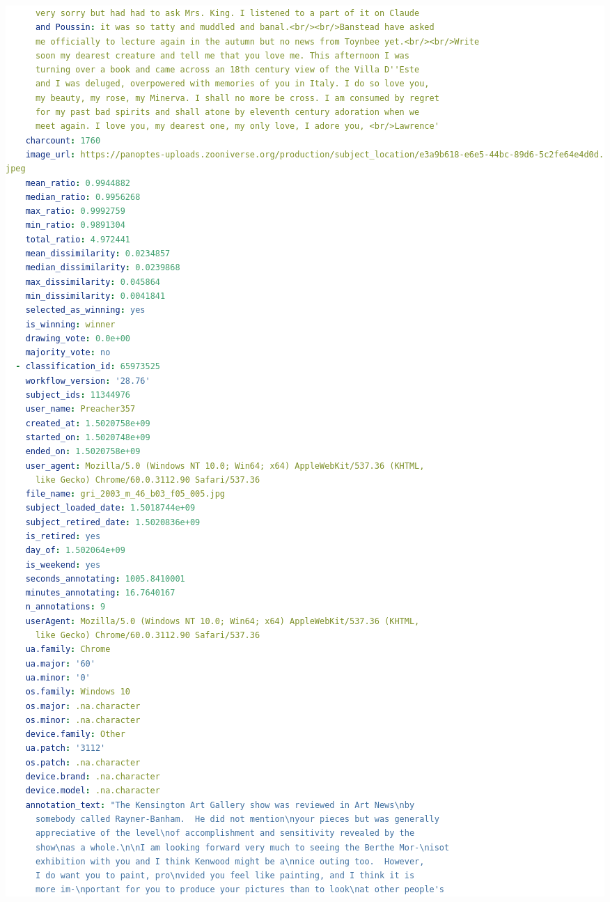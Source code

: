 ```yaml
      very sorry but had had to ask Mrs. King. I listened to a part of it on Claude
      and Poussin: it was so tatty and muddled and banal.<br/><br/>Banstead have asked
      me officially to lecture again in the autumn but no news from Toynbee yet.<br/><br/>Write
      soon my dearest creature and tell me that you love me. This afternoon I was
      turning over a book and came across an 18th century view of the Villa D''Este
      and I was deluged, overpowered with memories of you in Italy. I do so love you,
      my beauty, my rose, my Minerva. I shall no more be cross. I am consumed by regret
      for my past bad spirits and shall atone by eleventh century adoration when we
      meet again. I love you, my dearest one, my only love, I adore you, <br/>Lawrence'
    charcount: 1760
    image_url: https://panoptes-uploads.zooniverse.org/production/subject_location/e3a9b618-e6e5-44bc-89d6-5c2fe64e4d0d.jpeg
    mean_ratio: 0.9944882
    median_ratio: 0.9956268
    max_ratio: 0.9992759
    min_ratio: 0.9891304
    total_ratio: 4.972441
    mean_dissimilarity: 0.0234857
    median_dissimilarity: 0.0239868
    max_dissimilarity: 0.045864
    min_dissimilarity: 0.0041841
    selected_as_winning: yes
    is_winning: winner
    drawing_vote: 0.0e+00
    majority_vote: no
  - classification_id: 65973525
    workflow_version: '28.76'
    subject_ids: 11344976
    user_name: Preacher357
    created_at: 1.5020758e+09
    started_on: 1.5020748e+09
    ended_on: 1.5020758e+09
    user_agent: Mozilla/5.0 (Windows NT 10.0; Win64; x64) AppleWebKit/537.36 (KHTML,
      like Gecko) Chrome/60.0.3112.90 Safari/537.36
    file_name: gri_2003_m_46_b03_f05_005.jpg
    subject_loaded_date: 1.5018744e+09
    subject_retired_date: 1.5020836e+09
    is_retired: yes
    day_of: 1.502064e+09
    is_weekend: yes
    seconds_annotating: 1005.8410001
    minutes_annotating: 16.7640167
    n_annotations: 9
    userAgent: Mozilla/5.0 (Windows NT 10.0; Win64; x64) AppleWebKit/537.36 (KHTML,
      like Gecko) Chrome/60.0.3112.90 Safari/537.36
    ua.family: Chrome
    ua.major: '60'
    ua.minor: '0'
    os.family: Windows 10
    os.major: .na.character
    os.minor: .na.character
    device.family: Other
    ua.patch: '3112'
    os.patch: .na.character
    device.brand: .na.character
    device.model: .na.character
    annotation_text: "The Kensington Art Gallery show was reviewed in Art News\nby
      somebody called Rayner-Banham.  He did not mention\nyour pieces but was generally
      appreciative of the level\nof accomplishment and sensitivity revealed by the
      show\nas a whole.\n\nI am looking forward very much to seeing the Berthe Mor-\nisot
      exhibition with you and I think Kenwood might be a\nnice outing too.  However,
      I do want you to paint, pro\nvided you feel like painting, and I think it is
      more im-\nportant for you to produce your pictures than to look\nat other people's
```